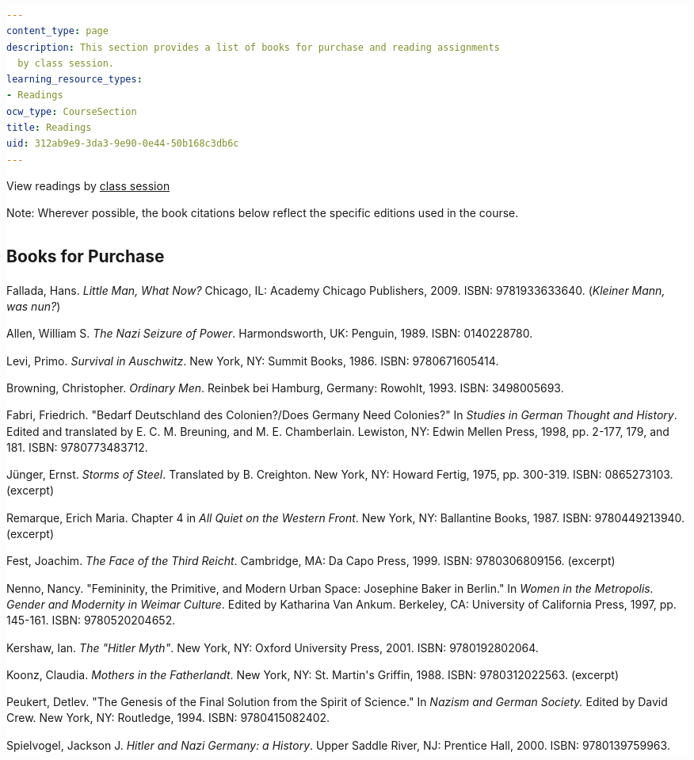 ```yaml
---
content_type: page
description: This section provides a list of books for purchase and reading assignments
  by class session.
learning_resource_types:
- Readings
ocw_type: CourseSection
title: Readings
uid: 312ab9e9-3da3-9e90-0e44-50b168c3db6c
---
```


View readings by [class session](#Class_session)

Note: Wherever possible, the book citations below reflect the specific editions used in the course.

Books for Purchase
------------------

Fallada, Hans. _Little Man, What Now?_ Chicago, IL: Academy Chicago Publishers, 2009. ISBN: 9781933633640. (_Kleiner Mann, was nun?_)

Allen, William S. _The Nazi Seizure of Power_. Harmondsworth, UK: Penguin, 1989. ISBN: 0140228780.

Levi, Primo. _Survival in Auschwitz_. New York, NY: Summit Books, 1986. ISBN: 9780671605414.

Browning, Christopher. _Ordinary Men_. Reinbek bei Hamburg, Germany: Rowohlt, 1993. ISBN: 3498005693.

Fabri, Friedrich. "Bedarf Deutschland des Colonien?/Does Germany Need Colonies?" In _Studies in German Thought and History_. Edited and translated by E. C. M. Breuning, and M. E. Chamberlain. Lewiston, NY: Edwin Mellen Press, 1998, pp. 2-177, 179, and 181. ISBN: 9780773483712.

Jünger, Ernst. _Storms of Steel_. Translated by B. Creighton. New York, NY: Howard Fertig, 1975, pp. 300-319. ISBN: 0865273103. (excerpt)

Remarque, Erich Maria. Chapter 4 in _All Quiet on the Western Front_. New York, NY: Ballantine Books, 1987. ISBN: 9780449213940. (excerpt)

Fest, Joachim. _The Face of the Third Reicht_. Cambridge, MA: Da Capo Press, 1999. ISBN: 9780306809156. (excerpt)

Nenno, Nancy. "Femininity, the Primitive, and Modern Urban Space: Josephine Baker in Berlin." In _Women in the Metropolis. Gender and Modernity in Weimar Culture_. Edited by Katharina Van Ankum. Berkeley, CA: University of California Press, 1997, pp. 145-161. ISBN: 9780520204652.

Kershaw, Ian. _The "Hitler Myth"_. New York, NY: Oxford University Press, 2001. ISBN: 9780192802064.

Koonz, Claudia. _Mothers in the Fatherlandt_. New York, NY: St. Martin's Griffin, 1988. ISBN: 9780312022563. (excerpt)

Peukert, Detlev. "The Genesis of the Final Solution from the Spirit of Science." In _Nazism and German Society._ Edited by David Crew. New York, NY: Routledge, 1994. ISBN: 9780415082402.

Spielvogel, Jackson J. _Hitler and Nazi Germany: a History_. Upper Saddle River, NJ: Prentice Hall, 2000. ISBN: 9780139759963.
